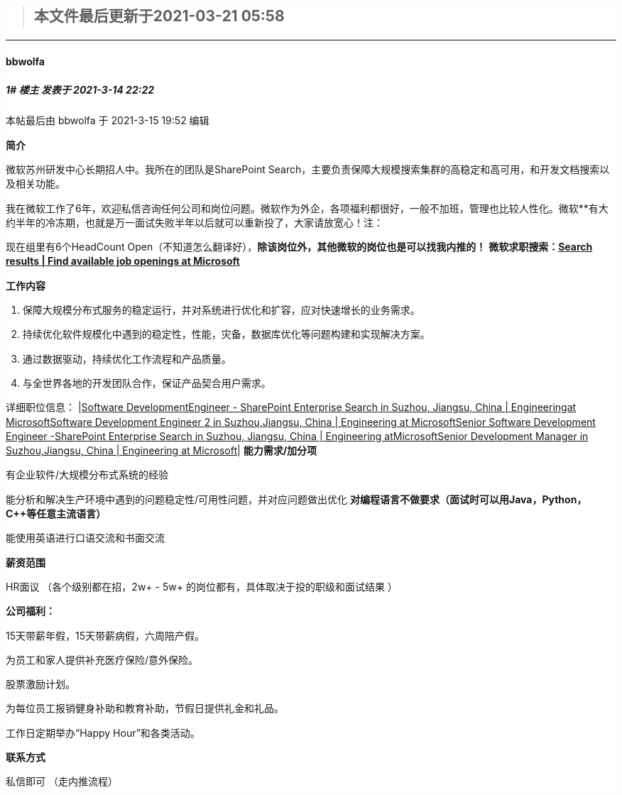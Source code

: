 > ## **本文件最后更新于2021-03-21 05:58** 


-----

####  bbwolfa  
##### 1#       楼主       发表于 2021-3-14 22:22


 本帖最后由 bbwolfa 于 2021-3-15 19:52 编辑 

<strong>简介</strong>

微软苏州研发中心长期招人中。我所在的团队是SharePoint Search，主要负责保障大规模搜索集群的高稳定和高可用，和开发文档搜索以及相关功能。

我在微软工作了6年，欢迎私信咨询任何公司和岗位问题。微软作为外企，各项福利都很好，一般不加班，管理也比较人性化。微软**有大约半年的冷冻期，也就是万一面试失败半年以后就可以重新投了，大家请放宽心！注：

现在组里有6个HeadCount Open（不知道怎么翻译好），<strong>除该岗位外，其他微软的岗位也是可以找我内推的！</strong>
<strong>微软求职搜索：[Search results | Find available job openings at Microsoft](https://careers.microsoft.com/i/us/en/search-results)</strong>

<strong>工作内容</strong>

1. 保障大规模分布式服务的稳定运行，并对系统进行优化和扩容，应对快速增长的业务需求。 

2. 持续优化软件规模化中遇到的稳定性，性能，灾备，数据库优化等问题构建和实现解决方案。 

3. 通过数据驱动，持续优化工作流程和产品质量。 

4. 与全世界各地的开发团队合作，保证产品契合用户需求。

详细职位信息：
|[Software DevelopmentEngineer - SharePoint Enterprise Search in Suzhou, Jiangsu, China | Engineeringat Microsoft](https://careers.microsoft.com/i/us/en/job/948827/Software-Development-Engineer-SharePoint-Enterprise-Search)[Software Development Engineer 2 in Suzhou,Jiangsu, China | Engineering at Microsoft](https://careers.microsoft.com/i/us/en/job/952337/Software-Development-Engineer-2)[Senior Software Development Engineer -SharePoint Enterprise Search in Suzhou, Jiangsu, China | Engineering atMicrosoft](https://careers.microsoft.com/i/us/en/job/948826/Senior-Software-Development-Engineer-SharePoint-Enterprise-Search)[Senior Development Manager in Suzhou,Jiangsu, China | Engineering at Microsoft](https://careers.microsoft.com/i/us/en/job/967577/Senior-Development-Manager)|
<strong>能力需求/加分项</strong>

有企业软件/大规模分布式系统的经验

能分析和解决生产环境中遇到的问题稳定性/可用性问题，并对应问题做出优化
<strong>对编程语言不做要求（面试时可以用Java，Python，C++等任意主流语言）</strong>

能使用英语进行口语交流和书面交流

<strong>薪资范围</strong>

HR面议 （各个级别都在招，2w+ - 5w+ 的岗位都有，具体取决于投的职级和面试结果 ）

<strong>公司福利：</strong>

15天带薪年假，15天带薪病假，六周陪产假。

为员工和家人提供补充医疗保险/意外保险。

股票激励计划。

为每位员工报销健身补助和教育补助，节假日提供礼金和礼品。

工作日定期举办“Happy Hour”和各类活动。

<strong>联系方式</strong>

私信即可 （走内推流程）
